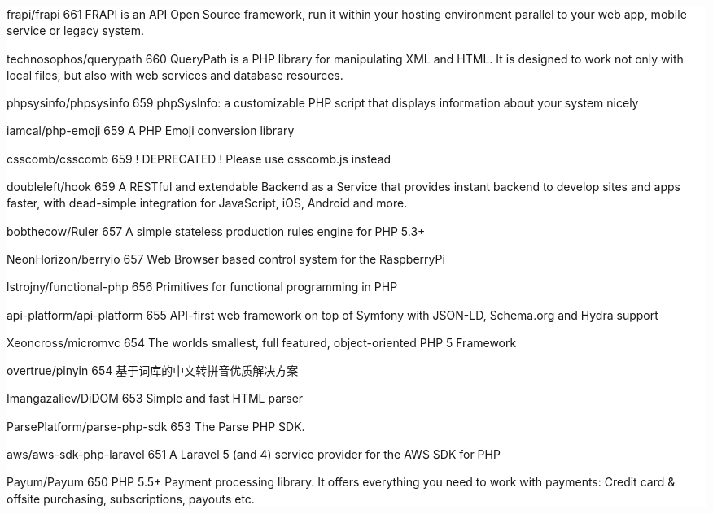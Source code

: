 
frapi/frapi                                661
FRAPI is an API Open Source framework, run it within your hosting environment parallel to your web app, mobile service or legacy system.


technosophos/querypath                     660
QueryPath is a PHP library for manipulating XML and HTML. It is designed to work not only with local files, but also with web services and database resources.


phpsysinfo/phpsysinfo                      659
phpSysInfo: a customizable PHP script that displays information about your system nicely


iamcal/php-emoji                           659
A PHP Emoji conversion library


csscomb/csscomb                            659
! DEPRECATED ! Please use csscomb.js instead


doubleleft/hook                            659
A RESTful and extendable Backend as a Service that provides instant backend to develop sites and apps faster, with dead-simple integration for JavaScript, iOS, Android and more.


bobthecow/Ruler                            657
A simple stateless production rules engine for PHP 5.3+


NeonHorizon/berryio                        657
Web Browser based control system for the RaspberryPi


lstrojny/functional-php                    656
Primitives for functional programming in PHP


api-platform/api-platform                  655
API-first web framework on top of Symfony with JSON-LD, Schema.org and Hydra support


Xeoncross/micromvc                         654
The worlds smallest, full featured, object-oriented PHP 5 Framework


overtrue/pinyin                            654
基于词库的中文转拼音优质解决方案


Imangazaliev/DiDOM                         653
Simple and fast HTML parser


ParsePlatform/parse-php-sdk                653
The Parse PHP SDK.


aws/aws-sdk-php-laravel                    651
A Laravel 5 (and 4) service provider for the AWS SDK for PHP


Payum/Payum                                650
PHP 5.5+ Payment processing library. It offers everything you need to work with payments: Credit card & offsite purchasing, subscriptions, payouts etc.
